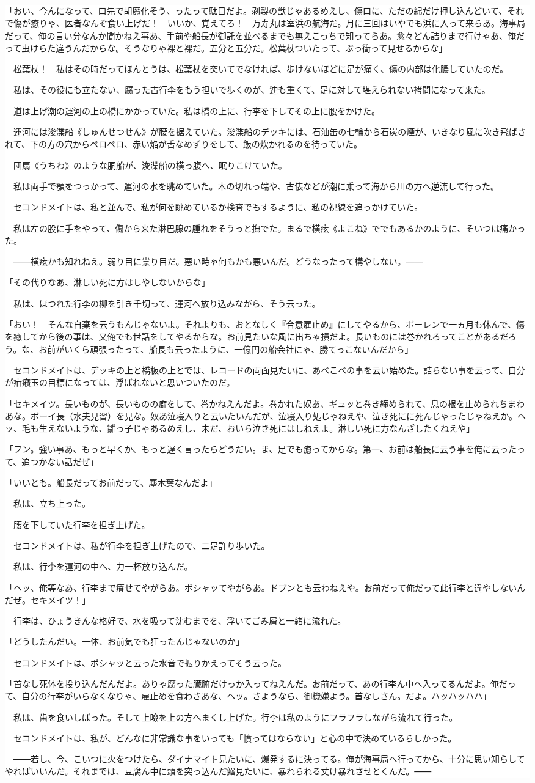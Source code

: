 「おい、今んになって、口先で胡魔化そう、ったって駄目だよ。剥製の獣じゃあるめえし、傷口に、ただの綿だけ押し込んどいて、それで傷が癒りゃ、医者なんぞ食い上げだ！　いいか、覚えてろ！　万寿丸は室浜の航海だ。月に三回はいやでも浜に入って来らあ。海事局だって、俺の言い分なんか聞かねえ事あ、手前や船長が御託を並べるまでも無えこっちで知ってらあ。愈々どん詰りまで行けゃあ、俺だって虫けらた違うんだからな。そうなりゃ裸と裸だ。五分と五分だ。松葉杖ついたって、ぶっ衝って見せるからな」

　松葉杖！　私はその時だってほんとうは、松葉杖を突いてでなければ、歩けないほどに足が痛く、傷の内部は化膿していたのだ。

　私は、その役にも立たない、腐った古行李をもう担いで歩くのが、迚も重くて、足に対して堪えられない拷問になって来た。

　道は上げ潮の運河の上の橋にかかっていた。私は橋の上に、行李を下してその上に腰をかけた。

　運河には浚渫船《しゅんせつせん》が腰を据えていた。浚渫船のデッキには、石油缶の七輪から石炭の煙が、いきなり風に吹き飛ばされて、下の方の穴からペロペロ、赤い焔が舌なめずりをして、飯の炊かれるのを待っていた。

　団扇《うちわ》のような胴船が、浚渫船の横っ腹へ、眠りこけていた。

　私は両手で顎をつっかって、運河の水を眺めていた。木の切れっ端や、古俵などが潮に乗って海から川の方へ逆流して行った。

　セコンドメイトは、私と並んで、私が何を眺めているか検査でもするように、私の視線を追っかけていた。

　私は左の股に手をやって、傷から来た淋巴腺の腫れをそうっと撫でた。まるで横痃《よこね》ででもあるかのように、そいつは痛かった。

　――横痃かも知れねえ。弱り目に祟り目だ。悪い時ゃ何もかも悪いんだ。どうなったって構やしない。――

「その代りなあ、淋しい死に方はしやしないからな」

　私は、ほつれた行李の柳を引き千切って、運河へ放り込みながら、そう云った。

「おい！　そんな自棄を云うもんじゃないよ。それよりも、おとなしく『合意雇止め』にしてやるから、ボーレンで一ヵ月も休んで、傷を癒してから後の事は、又俺でも世話をしてやるからな。お前見たいな風に出ちゃ損だよ。長いものには巻かれろってことがあるだろう。な、お前がいくら頑張ったって、船長も云ったように、一億円の船会社にゃ、勝てっこないんだから」

　セコンドメイトは、デッキの上と橋板の上とでは、レコードの両面見たいに、あべこべの事を云い始めた。詰らない事を云って、自分が疳癪玉の目標になっては、浮ばれないと思いついたのだ。

「セキメイツ。長いものが、長いものの癖をして、巻かねえんだよ。巻かれた奴あ、ギュッと巻き締められて、息の根を止められちまわあな。ボーイ長（水夫見習）を見な。奴あ泣寝入りと云いたいんだが、泣寝入り処じゃねえや、泣き死にに死んじゃったじゃねえか。ヘッ、毛も生えないような、雛っ子じゃあるめえし、未だ、おいら泣き死にはしねえよ。淋しい死に方なんざしたくねえや」

「フン。強い事あ、もっと早くか、もっと遅く言ったらどうだい。ま、足でも癒ってからな。第一、お前は船長に云う事を俺に云ったって、追つかない話だぜ」

「いいとも。船長だってお前だって、塵木葉なんだよ」

　私は、立ち上った。

　腰を下していた行李を担ぎ上げた。

　セコンドメイトは、私が行李を担ぎ上げたので、二足許り歩いた。

　私は、行李を運河の中へ、力一杯放り込んだ。

「ヘッ、俺等なあ、行李まで瘠せてやがらあ。ボシャッてやがらあ。ドブンとも云わねえや。お前だって俺だって此行李と違やしないんだぜ。セキメイツ！」

　行李は、ひょうきんな格好で、水を吸って沈むまでを、浮いてごみ屑と一緒に流れた。

「どうしたんだい。一体、お前気でも狂ったんじゃないのか」

　セコンドメイトは、ポシャッと云った水音で振りかえってそう云った。

「首なし死体を投り込んだんだよ。ありゃ腐った臓腑だけっか入ってねえんだ。お前だって、あの行李ん中へ入ってるんだよ。俺だって、自分の行李がいらなくなりゃ、雇止めを食わさあな、ヘッ。さようなら、御機嫌よう。首なしさん。だよ。ハッハッハハ」

　私は、歯を食いしばった。そして上瞼を上の方へまくし上げた。行李は私のようにフラフラしながら流れて行った。

　セコンドメイトは、私が、どんなに非常識な事をいっても「憤ってはならない」と心の中で決めているらしかった。

　――若し、今、こいつに火をつけたら、ダイナマイト見たいに、爆発するに決ってる。俺が海事局へ行ってから、十分に思い知らしてやればいいんだ。それまでは、豆腐ん中に頭を突っ込んだ鰌見たいに、暴れられる丈け暴れさせとくんだ。――
